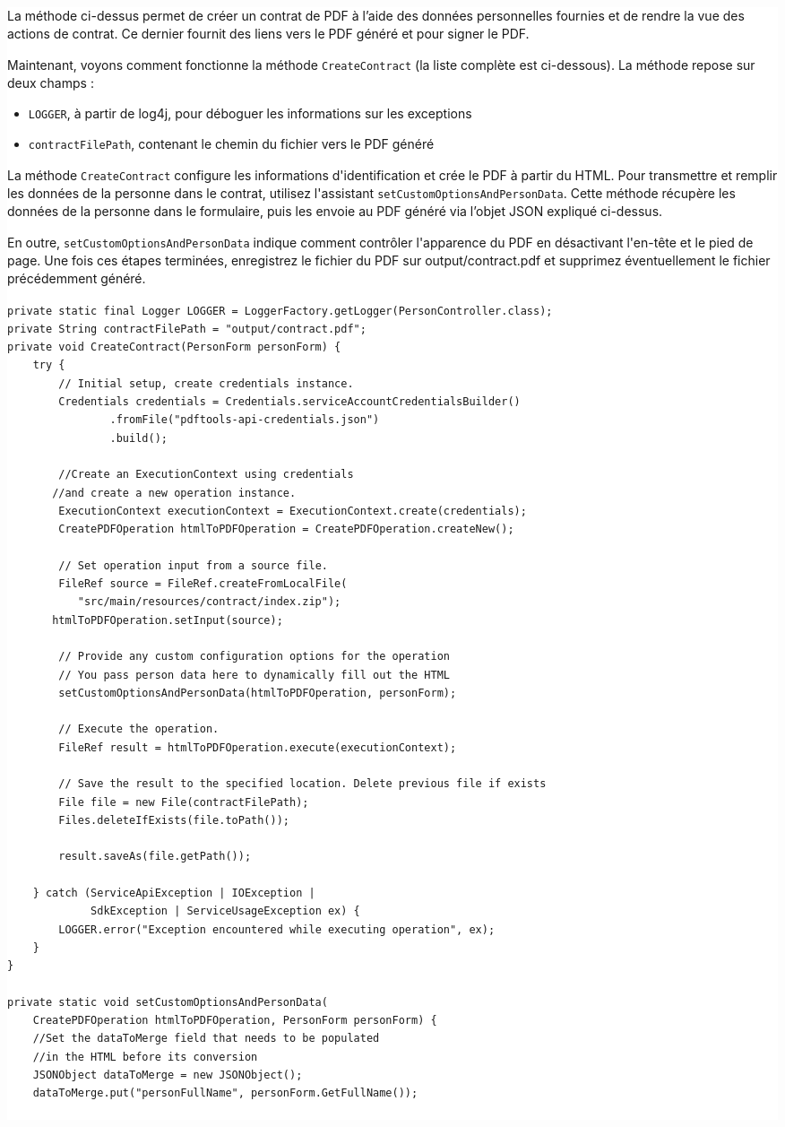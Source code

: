 La méthode ci-dessus permet de créer un contrat de PDF à l’aide des données personnelles fournies et de rendre la vue des actions de contrat. Ce dernier fournit des liens vers le PDF généré et pour signer le PDF.

Maintenant, voyons comment fonctionne la méthode `CreateContract` (la liste complète est ci-dessous). La méthode repose sur deux champs :

* `LOGGER`, à partir de log4j, pour déboguer les informations sur les exceptions

* `contractFilePath`, contenant le chemin du fichier vers le PDF généré

La méthode `CreateContract` configure les informations d&#39;identification et crée le PDF à partir du HTML. Pour transmettre et remplir les données de la personne dans le contrat, utilisez l&#39;assistant `setCustomOptionsAndPersonData`. Cette méthode récupère les données de la personne dans le formulaire, puis les envoie au PDF généré via l’objet JSON expliqué ci-dessus.

En outre, `setCustomOptionsAndPersonData` indique comment contrôler l&#39;apparence du PDF en désactivant l&#39;en-tête et le pied de page. Une fois ces étapes terminées, enregistrez le fichier du PDF sur output/contract.pdf et supprimez éventuellement le fichier précédemment généré.

```
private static final Logger LOGGER = LoggerFactory.getLogger(PersonController.class);
private String contractFilePath = "output/contract.pdf"; 
private void CreateContract(PersonForm personForm) {
    try {
        // Initial setup, create credentials instance.
        Credentials credentials = Credentials.serviceAccountCredentialsBuilder()
                .fromFile("pdftools-api-credentials.json")
                .build();

        //Create an ExecutionContext using credentials 
       //and create a new operation instance.
        ExecutionContext executionContext = ExecutionContext.create(credentials);
        CreatePDFOperation htmlToPDFOperation = CreatePDFOperation.createNew();

        // Set operation input from a source file.
        FileRef source = FileRef.createFromLocalFile(
           "src/main/resources/contract/index.zip");
       htmlToPDFOperation.setInput(source);

        // Provide any custom configuration options for the operation
        // You pass person data here to dynamically fill out the HTML
        setCustomOptionsAndPersonData(htmlToPDFOperation, personForm);

        // Execute the operation.
        FileRef result = htmlToPDFOperation.execute(executionContext);

        // Save the result to the specified location. Delete previous file if exists
        File file = new File(contractFilePath);
        Files.deleteIfExists(file.toPath());

        result.saveAs(file.getPath());

    } catch (ServiceApiException | IOException | 
             SdkException | ServiceUsageException ex) {
        LOGGER.error("Exception encountered while executing operation", ex);
    }
}
 
private static void setCustomOptionsAndPersonData(
    CreatePDFOperation htmlToPDFOperation, PersonForm personForm) {
    //Set the dataToMerge field that needs to be populated 
    //in the HTML before its conversion
    JSONObject dataToMerge = new JSONObject();
    dataToMerge.put("personFullName", personForm.GetFullName());
 
```